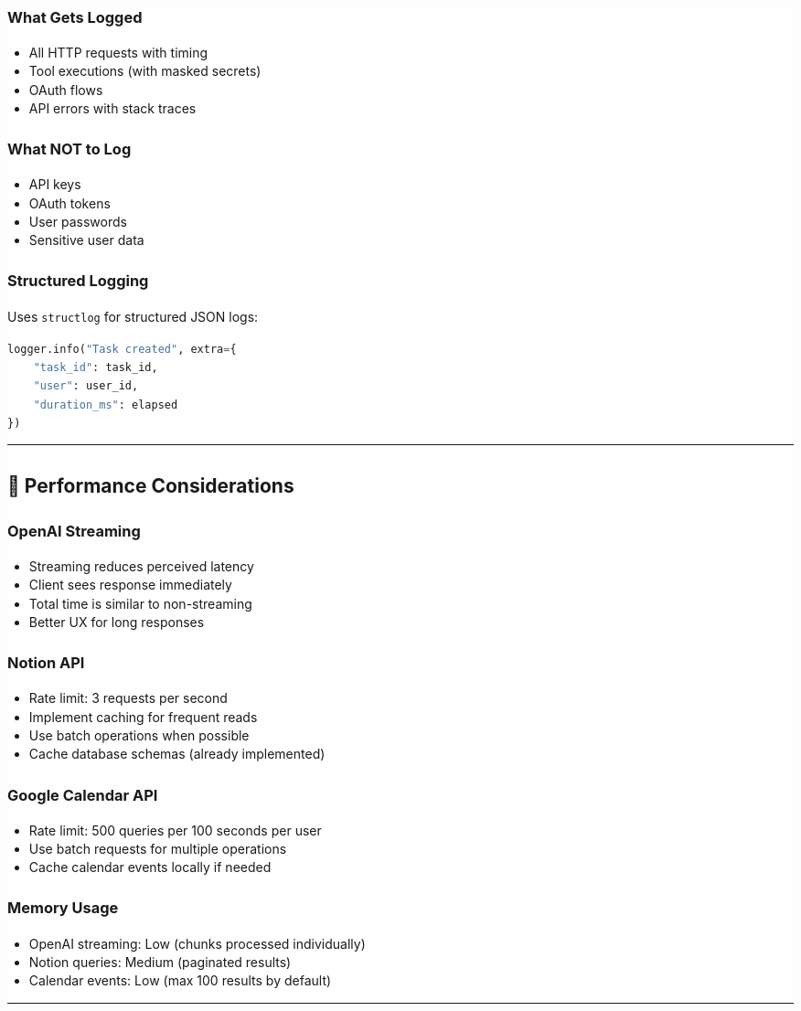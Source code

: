 ### What Gets Logged
- All HTTP requests with timing
- Tool executions (with masked secrets)
- OAuth flows
- API errors with stack traces

### What NOT to Log
- API keys
- OAuth tokens
- User passwords
- Sensitive user data

### Structured Logging
Uses `structlog` for structured JSON logs:
```python
logger.info("Task created", extra={
    "task_id": task_id,
    "user": user_id,
    "duration_ms": elapsed
})
```

---

## 🚀 Performance Considerations

### OpenAI Streaming
- Streaming reduces perceived latency
- Client sees response immediately
- Total time is similar to non-streaming
- Better UX for long responses

### Notion API
- Rate limit: 3 requests per second
- Implement caching for frequent reads
- Use batch operations when possible
- Cache database schemas (already implemented)

### Google Calendar API
- Rate limit: 500 queries per 100 seconds per user
- Use batch requests for multiple operations
- Cache calendar events locally if needed

### Memory Usage
- OpenAI streaming: Low (chunks processed individually)
- Notion queries: Medium (paginated results)
- Calendar events: Low (max 100 results by default)

---
